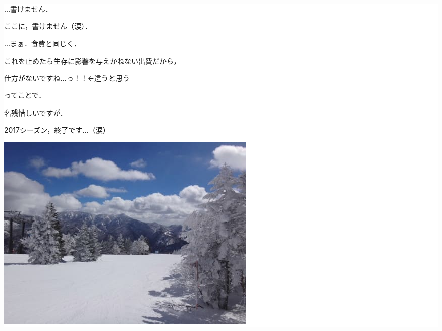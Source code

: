 
…書けません．


ここに，書けません（涙）．


…まぁ．食費と同じく．


これを止めたら生存に影響を与えかねない出費だから，


仕方がないですね…っ！！←違うと思う





ってことで．


名残惜しいですが．


2017シーズン，終了です…（涙）




![6595d996d54911a27f77ab77871e140c.jpg](images/6595d996d54911a27f77ab77871e140c.jpg)








